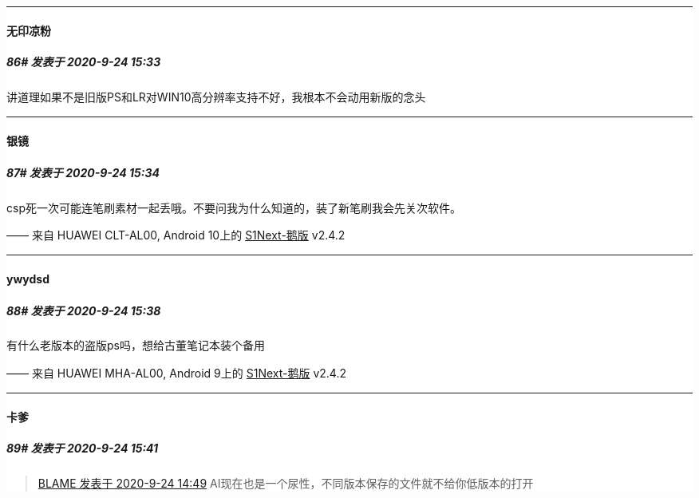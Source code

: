 





-----

####  无印凉粉  
##### 86#       发表于 2020-9-24 15:33




讲道理如果不是旧版PS和LR对WIN10高分辨率支持不好，我根本不会动用新版的念头







-----

####  银镜  
##### 87#       发表于 2020-9-24 15:34




csp死一次可能连笔刷素材一起丢哦。不要问我为什么知道的，装了新笔刷我会先关次软件。

—— 来自 HUAWEI CLT-AL00, Android 10上的 [S1Next-鹅版](https://github.com/ykrank/S1-Next/releases) v2.4.2







-----

####  ywydsd  
##### 88#       发表于 2020-9-24 15:38




有什么老版本的盗版ps吗，想给古董笔记本装个备用

—— 来自 HUAWEI MHA-AL00, Android 9上的 [S1Next-鹅版](https://github.com/ykrank/S1-Next/releases) v2.4.2







-----

####  卡爹  
##### 89#       发表于 2020-9-24 15:41



<blockquote><a href="httphttps://bbs.saraba1st.com/2b/forum.php?mod=redirect&amp;goto=findpost&amp;pid=48837090&amp;ptid=1961604" target="_blank">BLAME 发表于 2020-9-24 14:49</a>
AI现在也是一个尿性，不同版本保存的文件就不给你低版本的打开

